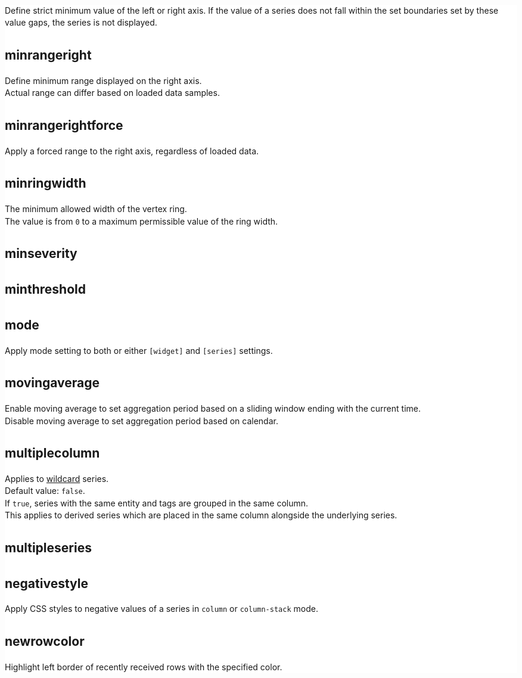 Define strict minimum value of the left or right axis. If the value of a series does not fall within the set boundaries set by these value gaps, the series is not displayed.  
  
## minrangeright  
  
Define minimum range displayed on the right axis.  
Actual range can differ based on loaded data samples.  
  
## minrangerightforce  
  
Apply a forced range to the right axis, regardless of loaded data.  
  
## minringwidth  
  
The minimum allowed width of the vertex ring.  
The value is from `0` to a maximum permissible value of the ring width.  
  
## minseverity  
  
## minthreshold  
  
## mode  
  
Apply mode setting to both or either `[widget]` and `[series]` settings.  
  
## movingaverage  
  
Enable moving average to set aggregation period based on a sliding window ending with the current time.  
Disable moving average to set aggregation period based on calendar.  
  
## multiplecolumn  
  
Applies to [wildcard](https://axibase.com/docs/charts/syntax/wildcards.html#wildcards) series.  
Default value: `false`.  
If `true`, series with the same entity and tags are grouped in the same column.  
This applies to derived series which are placed in the same column alongside the underlying series.  
  
## multipleseries  
  
## negativestyle  
  
Apply CSS styles to negative values of a series in `column` or `column-stack` mode.  
  
## newrowcolor  
  
Highlight left border of recently received rows with the specified color.  
  
